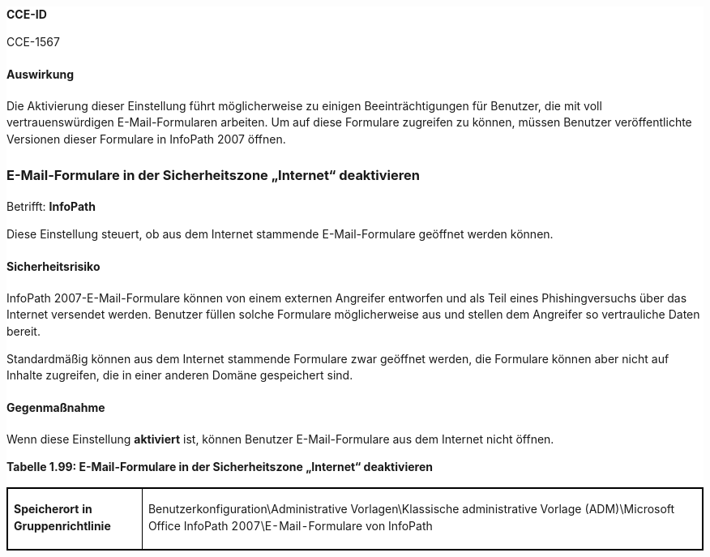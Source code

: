 <td style="border:1px solid black;">


**CCE-ID**

</td>

<td style="border:1px solid black;">


CCE-1567

</td>

</tr>

</table>

#### Auswirkung

Die Aktivierung dieser Einstellung führt möglicherweise zu einigen Beeinträchtigungen für Benutzer, die mit voll vertrauenswürdigen E-Mail-Formularen arbeiten. Um auf diese Formulare zugreifen zu können, müssen Benutzer veröffentlichte Versionen dieser Formulare in InfoPath 2007 öffnen.

### E-Mail-Formulare in der Sicherheitszone „Internet“ deaktivieren

Betrifft: **InfoPath**

Diese Einstellung steuert, ob aus dem Internet stammende E-Mail-Formulare geöffnet werden können.

#### Sicherheitsrisiko

InfoPath 2007-E-Mail-Formulare können von einem externen Angreifer entworfen und als Teil eines Phishingversuchs über das Internet versendet werden. Benutzer füllen solche Formulare möglicherweise aus und stellen dem Angreifer so vertrauliche Daten bereit.

Standardmäßig können aus dem Internet stammende Formulare zwar geöffnet werden, die Formulare können aber nicht auf Inhalte zugreifen, die in einer anderen Domäne gespeichert sind.

#### Gegenmaßnahme

Wenn diese Einstellung **aktiviert** ist, können Benutzer E-Mail-Formulare aus dem Internet nicht öffnen.

**Tabelle 1.99: E-Mail-Formulare in der Sicherheitszone „Internet“ deaktivieren**

<table style="border:1px solid black;">

<tr>

<td style="border:1px solid black;">


**Speicherort in Gruppenrichtlinie**

</td>

<td style="border:1px solid black;">


Benutzerkonfiguration\Administrative Vorlagen\Klassische administrative Vorlage (ADM)\Microsoft Office InfoPath 2007\E-Mail-Formulare von InfoPath
